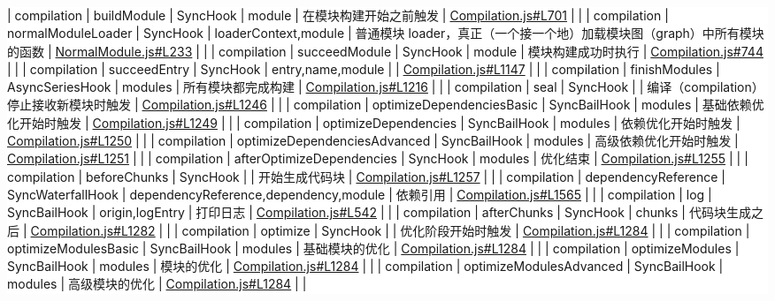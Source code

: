 | compilation | buildModule                  | SyncHook          | module                                | 在模块构建开始之前触发                                       | [Compilation.js#L701](https://github.com/webpack/webpack/blob/master/lib/Compilation.js#L701) |                                                              |
| compilation | normalModuleLoader           | SyncHook          | loaderContext,module                  | 普通模块 loader，真正（一个接一个地）加载模块图（graph）中所有模块的函数 | [NormalModule.js#L233](https://github.com/webpack/webpack/blob/master/lib/NormalModule.js#L233) |                                                              |
| compilation | succeedModule                | SyncHook          | module                                | 模块构建成功时执行                                           | [Compilation.js#744](https://github.com/webpack/webpack/blob/v4.39.3/lib/Compilation.js#744) |                                                              |
| compilation | succeedEntry                 | SyncHook          | entry,name,module                     |                                                              | [Compilation.js#L1147](https://github.com/webpack/webpack/blob/v4.39.3/lib/Compilation.js#L1147) |                                                              |
| compilation | finishModules                | AsyncSeriesHook   | modules                               | 所有模块都完成构建                                           | [Compilation.js#L1216](https://github.com/webpack/webpack/blob/v4.39.3/lib/Compilation.js#L1216) |                                                              |
| compilation | seal                         | SyncHook          |                                       | 编译（compilation）停止接收新模块时触发                      | [Compilation.js#L1246](https://github.com/webpack/webpack/blob/v4.39.3/lib/Compilation.js#L1246) |                                                              |
| compilation | optimizeDependenciesBasic    | SyncBailHook      | modules                               | 基础依赖优化开始时触发                                       | [Compilation.js#L1249](https://github.com/webpack/webpack/blob/v4.39.3/lib/Compilation.js#L1249) |                                                              |
| compilation | optimizeDependencies         | SyncBailHook      | modules                               | 依赖优化开始时触发                                           | [Compilation.js#L1250](https://github.com/webpack/webpack/blob/v4.39.3/lib/Compilation.js#L1250) |                                                              |
| compilation | optimizeDependenciesAdvanced | SyncBailHook      | modules                               | 高级依赖优化开始时触发                                       | [Compilation.js#L1251](https://github.com/webpack/webpack/blob/v4.39.3/lib/Compilation.js#L1251) |                                                              |
| compilation | afterOptimizeDependencies    | SyncHook          | modules                               | 优化结束                                                     | [Compilation.js#L1255](https://github.com/webpack/webpack/blob/v4.39.3/lib/Compilation.js#L1255) |                                                              |
| compilation | beforeChunks                 | SyncHook          |                                       | 开始生成代码块                                               | [Compilation.js#L1257](https://github.com/webpack/webpack/blob/v4.39.3/lib/Compilation.js#L1257) |                                                              |
| compilation | dependencyReference          | SyncWaterfallHook | dependencyReference,dependency,module | 依赖引用                                                     | [Compilation.js#L1565](https://github.com/webpack/webpack/blob/v4.39.3/lib/Compilation.js#L1565) |                                                              |
| compilation | log                          | SyncBailHook      | origin,logEntry                       | 打印日志                                                     | [Compilation.js#L542](https://github.com/webpack/webpack/blob/v4.39.3/lib/Compilation.js#L542) |                                                              |
| compilation | afterChunks                  | SyncHook          | chunks                                | 代码块生成之后                                               | [Compilation.js#L1282](https://github.com/webpack/webpack/blob/v4.39.3/lib/Compilation.js#L1282) |                                                              |
| compilation | optimize                     | SyncHook          |                                       | 优化阶段开始时触发                                           | [Compilation.js#L1284](https://github.com/webpack/webpack/blob/v4.39.3/lib/Compilation.js#L1284) |                                                              |
| compilation | optimizeModulesBasic         | SyncBailHook      | modules                               | 基础模块的优化                                               | [Compilation.js#L1284](https://github.com/webpack/webpack/blob/v4.39.3/lib/Compilation.js#L1287) |                                                              |
| compilation | optimizeModules              | SyncBailHook      | modules                               | 模块的优化                                                   | [Compilation.js#L1284](https://github.com/webpack/webpack/blob/v4.39.3/lib/Compilation.js#L1288) |                                                              |
| compilation | optimizeModulesAdvanced      | SyncBailHook      | modules                               | 高级模块的优化                                               | [Compilation.js#L1284](https://github.com/webpack/webpack/blob/v4.39.3/lib/Compilation.js#L1289) |                                                              |
